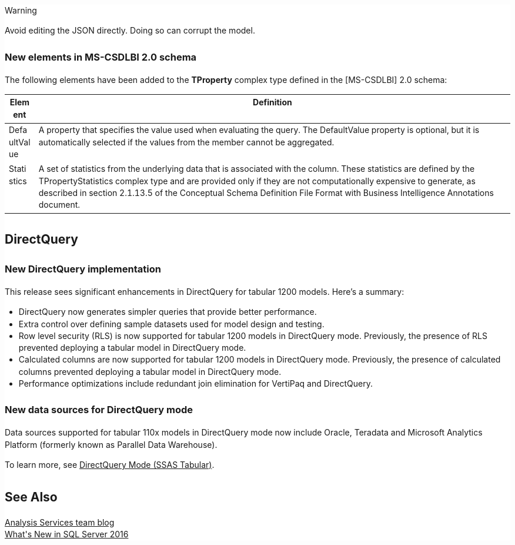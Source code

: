 > [!WARNING]    
> Avoid editing the JSON directly. Doing so can corrupt the model.    
 ### New elements in MS-CSDLBI 2.0 schema    
 The following elements have been added to the **TProperty** complex type defined in the [MS-CSDLBI] 2.0 schema:    
    
|Element|Definition|    
|-------------|----------------|    
|DefaultValue|A property that specifies the value used when evaluating the query. The DefaultValue property is optional, but it is automatically selected if the values from the member cannot be aggregated.|    
|Statistics|A set of statistics from the underlying data that is associated with the column. These statistics are defined by the TPropertyStatistics complex type and are provided only if they are not computationally expensive to generate, as described in section 2.1.13.5 of the Conceptual Schema Definition File Format with Business Intelligence Annotations document.|    
    
## DirectQuery    
### New DirectQuery implementation    
This release sees significant enhancements in DirectQuery for tabular 1200 models. Here’s a summary:    
-   DirectQuery now generates simpler queries that provide better performance.    
-   Extra  control over defining sample datasets used for model design and testing.    
-   Row level security (RLS) is now supported for tabular 1200 models in DirectQuery mode. Previously, the presence of RLS prevented deploying a tabular model in DirectQuery mode.    
-   Calculated columns are now supported for tabular 1200 models in DirectQuery mode. Previously, the presence of calculated columns prevented deploying a tabular model in DirectQuery mode.    
-   Performance optimizations include redundant join elimination for VertiPaq and DirectQuery.    
### New data sources for DirectQuery mode    
 Data sources supported for tabular 110x models in DirectQuery mode now include Oracle, Teradata and Microsoft Analytics Platform (formerly known as Parallel Data Warehouse).    
    
To learn more, see [DirectQuery Mode &#40;SSAS Tabular&#41;](../analysis-services/tabular-models/directquery-mode-ssas-tabular.md).    

## See Also
[Analysis Services team blog](https://blogs.msdn.microsoft.com/analysisservices/)    
[What's New in SQL Server 2016](../sql-server/what-s-new-in-sql-server-2016.md)    
     

